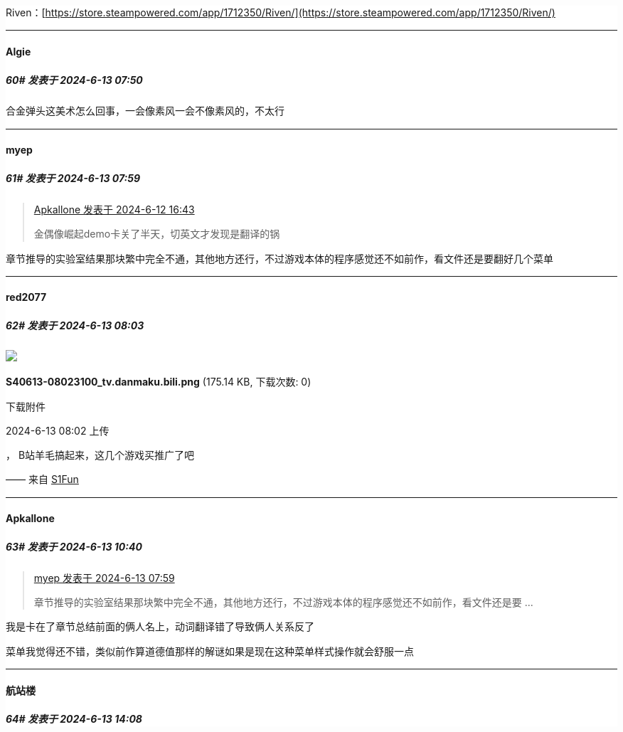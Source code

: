 Riven：[https://store.steampowered.com/app/1712350/Riven/](https://store.steampowered.com/app/1712350/Riven/)


*****

####  Algie  
##### 60#       发表于 2024-6-13 07:50

合金弹头这美术怎么回事，一会像素风一会不像素风的，不太行


*****

####  myep  
##### 61#       发表于 2024-6-13 07:59

<blockquote><a href="httphttps://bbs.saraba1st.com/2b/forum.php?mod=redirect&amp;goto=findpost&amp;pid=65209913&amp;ptid=2186119" target="_blank">Apkallone 发表于 2024-6-12 16:43</a>

金偶像崛起demo卡关了半天，切英文才发现是翻译的锅</blockquote>
章节推导的实验室结果那块繁中完全不通，其他地方还行，不过游戏本体的程序感觉还不如前作，看文件还是要翻好几个菜单

*****

####  red2077  
##### 62#       发表于 2024-6-13 08:03

<img src="https://img.saraba1st.com/forum/202406/13/080257yhs8c22efl1hzhhq.png" referrerpolicy="no-referrer">

<strong>S40613-08023100_tv.danmaku.bili.png</strong> (175.14 KB, 下载次数: 0)

下载附件

2024-6-13 08:02 上传

， B站羊毛搞起来，这几个游戏买推广了吧

—— 来自 [S1Fun](https://s1fun.koalcat.com)


*****

####  Apkallone  
##### 63#       发表于 2024-6-13 10:40

<blockquote><a href="httphttps://bbs.saraba1st.com/2b/forum.php?mod=redirect&amp;goto=findpost&amp;pid=65216001&amp;ptid=2186119" target="_blank">myep 发表于 2024-6-13 07:59</a>

章节推导的实验室结果那块繁中完全不通，其他地方还行，不过游戏本体的程序感觉还不如前作，看文件还是要 ...</blockquote>
我是卡在了章节总结前面的俩人名上，动词翻译错了导致俩人关系反了

菜单我觉得还不错，类似前作算道德值那样的解谜如果是现在这种菜单样式操作就会舒服一点


*****

####  航站楼  
##### 64#       发表于 2024-6-13 14:08
